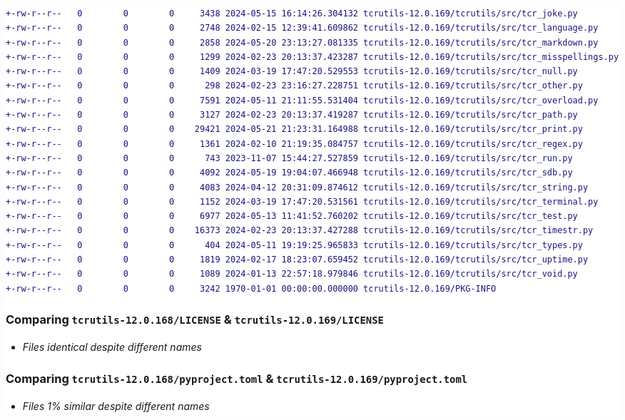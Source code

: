 ```diff
+-rw-r--r--   0        0        0     3438 2024-05-15 16:14:26.304132 tcrutils-12.0.169/tcrutils/src/tcr_joke.py
+-rw-r--r--   0        0        0     2748 2024-02-15 12:39:41.609862 tcrutils-12.0.169/tcrutils/src/tcr_language.py
+-rw-r--r--   0        0        0     2858 2024-05-20 23:13:27.081335 tcrutils-12.0.169/tcrutils/src/tcr_markdown.py
+-rw-r--r--   0        0        0     1299 2024-02-23 20:13:37.423287 tcrutils-12.0.169/tcrutils/src/tcr_misspellings.py
+-rw-r--r--   0        0        0     1409 2024-03-19 17:47:20.529553 tcrutils-12.0.169/tcrutils/src/tcr_null.py
+-rw-r--r--   0        0        0      298 2024-02-23 23:16:27.228751 tcrutils-12.0.169/tcrutils/src/tcr_other.py
+-rw-r--r--   0        0        0     7591 2024-05-11 21:11:55.531404 tcrutils-12.0.169/tcrutils/src/tcr_overload.py
+-rw-r--r--   0        0        0     3127 2024-02-23 20:13:37.419287 tcrutils-12.0.169/tcrutils/src/tcr_path.py
+-rw-r--r--   0        0        0    29421 2024-05-21 21:23:31.164988 tcrutils-12.0.169/tcrutils/src/tcr_print.py
+-rw-r--r--   0        0        0     1361 2024-02-10 21:19:35.084757 tcrutils-12.0.169/tcrutils/src/tcr_regex.py
+-rw-r--r--   0        0        0      743 2023-11-07 15:44:27.527859 tcrutils-12.0.169/tcrutils/src/tcr_run.py
+-rw-r--r--   0        0        0     4092 2024-05-19 19:04:07.466948 tcrutils-12.0.169/tcrutils/src/tcr_sdb.py
+-rw-r--r--   0        0        0     4083 2024-04-12 20:31:09.874612 tcrutils-12.0.169/tcrutils/src/tcr_string.py
+-rw-r--r--   0        0        0     1152 2024-03-19 17:47:20.531561 tcrutils-12.0.169/tcrutils/src/tcr_terminal.py
+-rw-r--r--   0        0        0     6977 2024-05-13 11:41:52.760202 tcrutils-12.0.169/tcrutils/src/tcr_test.py
+-rw-r--r--   0        0        0    16373 2024-02-23 20:13:37.427288 tcrutils-12.0.169/tcrutils/src/tcr_timestr.py
+-rw-r--r--   0        0        0      404 2024-05-11 19:19:25.965833 tcrutils-12.0.169/tcrutils/src/tcr_types.py
+-rw-r--r--   0        0        0     1819 2024-02-17 18:23:07.659452 tcrutils-12.0.169/tcrutils/src/tcr_uptime.py
+-rw-r--r--   0        0        0     1089 2024-01-13 22:57:18.979846 tcrutils-12.0.169/tcrutils/src/tcr_void.py
+-rw-r--r--   0        0        0     3242 1970-01-01 00:00:00.000000 tcrutils-12.0.169/PKG-INFO
```

### Comparing `tcrutils-12.0.168/LICENSE` & `tcrutils-12.0.169/LICENSE`

 * *Files identical despite different names*

### Comparing `tcrutils-12.0.168/pyproject.toml` & `tcrutils-12.0.169/pyproject.toml`

 * *Files 1% similar despite different names*
